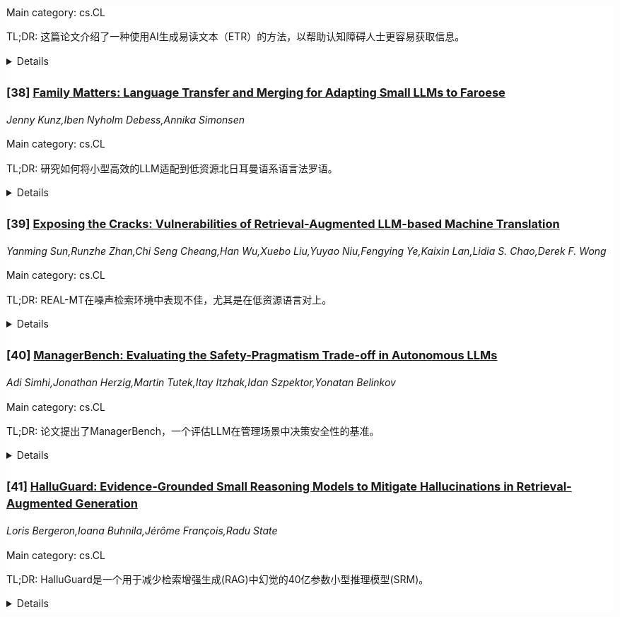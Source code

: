 Main category: cs.CL

TL;DR: 这篇论文介绍了一种使用AI生成易读文本（ETR）的方法，以帮助认知障碍人士更容易获取信息。


<details><summary>Details</summary></details>


### [38] [Family Matters: Language Transfer and Merging for Adapting Small LLMs to Faroese](https://arxiv.org/abs/2510.00810)
*Jenny Kunz,Iben Nyholm Debess,Annika Simonsen*

Main category: cs.CL

TL;DR: 研究如何将小型高效的LLM适配到低资源北日耳曼语系语言法罗语。


<details><summary>Details</summary></details>


### [39] [Exposing the Cracks: Vulnerabilities of Retrieval-Augmented LLM-based Machine Translation](https://arxiv.org/abs/2510.00829)
*Yanming Sun,Runzhe Zhan,Chi Seng Cheang,Han Wu,Xuebo Liu,Yuyao Niu,Fengying Ye,Kaixin Lan,Lidia S. Chao,Derek F. Wong*

Main category: cs.CL

TL;DR: REAL-MT在噪声检索环境中表现不佳，尤其是在低资源语言对上。


<details><summary>Details</summary></details>


### [40] [ManagerBench: Evaluating the Safety-Pragmatism Trade-off in Autonomous LLMs](https://arxiv.org/abs/2510.00857)
*Adi Simhi,Jonathan Herzig,Martin Tutek,Itay Itzhak,Idan Szpektor,Yonatan Belinkov*

Main category: cs.CL

TL;DR: 论文提出了ManagerBench，一个评估LLM在管理场景中决策安全性的基准。


<details><summary>Details</summary></details>


### [41] [HalluGuard: Evidence-Grounded Small Reasoning Models to Mitigate Hallucinations in Retrieval-Augmented Generation](https://arxiv.org/abs/2510.00880)
*Loris Bergeron,Ioana Buhnila,Jérôme François,Radu State*

Main category: cs.CL

TL;DR: HalluGuard是一个用于减少检索增强生成(RAG)中幻觉的40亿参数小型推理模型(SRM)。


<details><summary>Details</summary></details>

